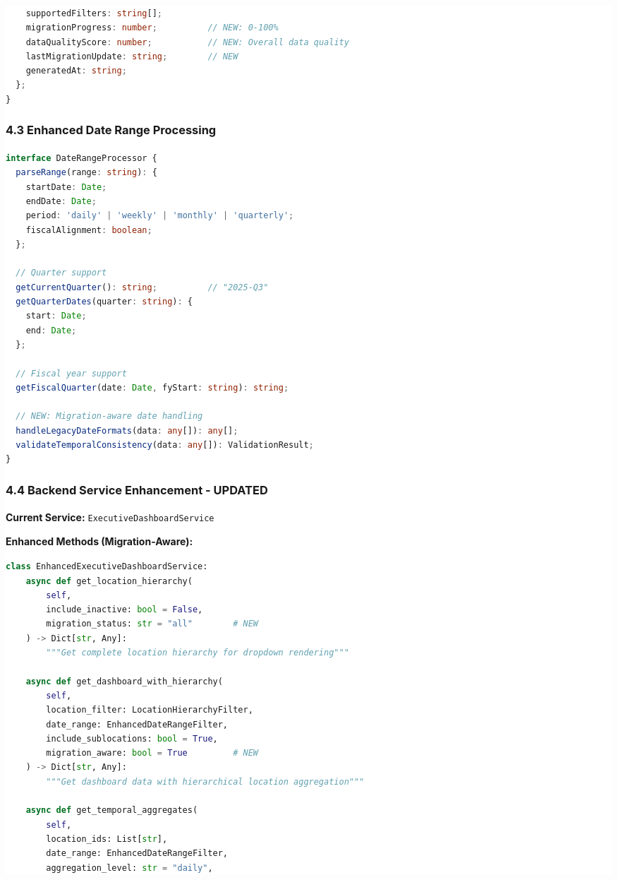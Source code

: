 ```typescript
    supportedFilters: string[];
    migrationProgress: number;          // NEW: 0-100%
    dataQualityScore: number;           // NEW: Overall data quality
    lastMigrationUpdate: string;        // NEW
    generatedAt: string;
  };
}
```

### 4.3 Enhanced Date Range Processing

```typescript
interface DateRangeProcessor {
  parseRange(range: string): {
    startDate: Date;
    endDate: Date;
    period: 'daily' | 'weekly' | 'monthly' | 'quarterly';
    fiscalAlignment: boolean;
  };
  
  // Quarter support
  getCurrentQuarter(): string;          // "2025-Q3"
  getQuarterDates(quarter: string): {
    start: Date;
    end: Date;
  };
  
  // Fiscal year support
  getFiscalQuarter(date: Date, fyStart: string): string;
  
  // NEW: Migration-aware date handling
  handleLegacyDateFormats(data: any[]): any[];
  validateTemporalConsistency(data: any[]): ValidationResult;
}
```

### 4.4 Backend Service Enhancement - UPDATED

**Current Service:** `ExecutiveDashboardService`

**Enhanced Methods (Migration-Aware):**
```python
class EnhancedExecutiveDashboardService:
    async def get_location_hierarchy(
        self, 
        include_inactive: bool = False,
        migration_status: str = "all"        # NEW
    ) -> Dict[str, Any]:
        """Get complete location hierarchy for dropdown rendering"""
        
    async def get_dashboard_with_hierarchy(
        self,
        location_filter: LocationHierarchyFilter,
        date_range: EnhancedDateRangeFilter,
        include_sublocations: bool = True,
        migration_aware: bool = True         # NEW
    ) -> Dict[str, Any]:
        """Get dashboard data with hierarchical location aggregation"""
    
    async def get_temporal_aggregates(
        self,
        location_ids: List[str],
        date_range: EnhancedDateRangeFilter,
        aggregation_level: str = "daily",
```